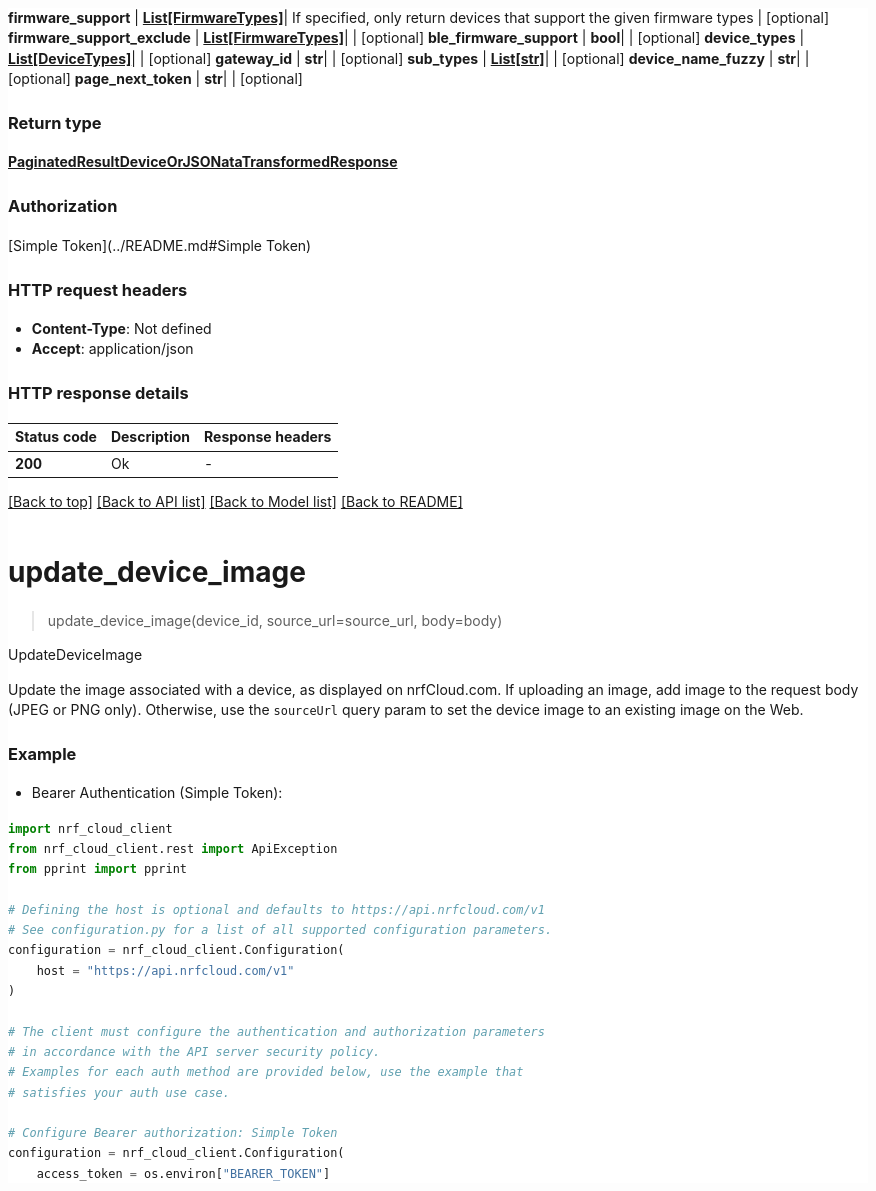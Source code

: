  **firmware_support** | [**List[FirmwareTypes]**](FirmwareTypes.md)| If specified, only return devices that support the given firmware types | [optional] 
 **firmware_support_exclude** | [**List[FirmwareTypes]**](FirmwareTypes.md)|  | [optional] 
 **ble_firmware_support** | **bool**|  | [optional] 
 **device_types** | [**List[DeviceTypes]**](DeviceTypes.md)|  | [optional] 
 **gateway_id** | **str**|  | [optional] 
 **sub_types** | [**List[str]**](str.md)|  | [optional] 
 **device_name_fuzzy** | **str**|  | [optional] 
 **page_next_token** | **str**|  | [optional] 

### Return type

[**PaginatedResultDeviceOrJSONataTransformedResponse**](PaginatedResultDeviceOrJSONataTransformedResponse.md)

### Authorization

[Simple Token](../README.md#Simple Token)

### HTTP request headers

 - **Content-Type**: Not defined
 - **Accept**: application/json

### HTTP response details

| Status code | Description | Response headers |
|-------------|-------------|------------------|
**200** | Ok |  -  |

[[Back to top]](#) [[Back to API list]](../README.md#documentation-for-api-endpoints) [[Back to Model list]](../README.md#documentation-for-models) [[Back to README]](../README.md)

# **update_device_image**
> update_device_image(device_id, source_url=source_url, body=body)

UpdateDeviceImage

Update the image associated with a device, as displayed on nrfCloud.com. If uploading an image, add image to the request body (JPEG or PNG only). Otherwise, use the `sourceUrl` query param to set the device image to an existing image on the Web.

### Example

* Bearer Authentication (Simple Token):

```python
import nrf_cloud_client
from nrf_cloud_client.rest import ApiException
from pprint import pprint

# Defining the host is optional and defaults to https://api.nrfcloud.com/v1
# See configuration.py for a list of all supported configuration parameters.
configuration = nrf_cloud_client.Configuration(
    host = "https://api.nrfcloud.com/v1"
)

# The client must configure the authentication and authorization parameters
# in accordance with the API server security policy.
# Examples for each auth method are provided below, use the example that
# satisfies your auth use case.

# Configure Bearer authorization: Simple Token
configuration = nrf_cloud_client.Configuration(
    access_token = os.environ["BEARER_TOKEN"]
```